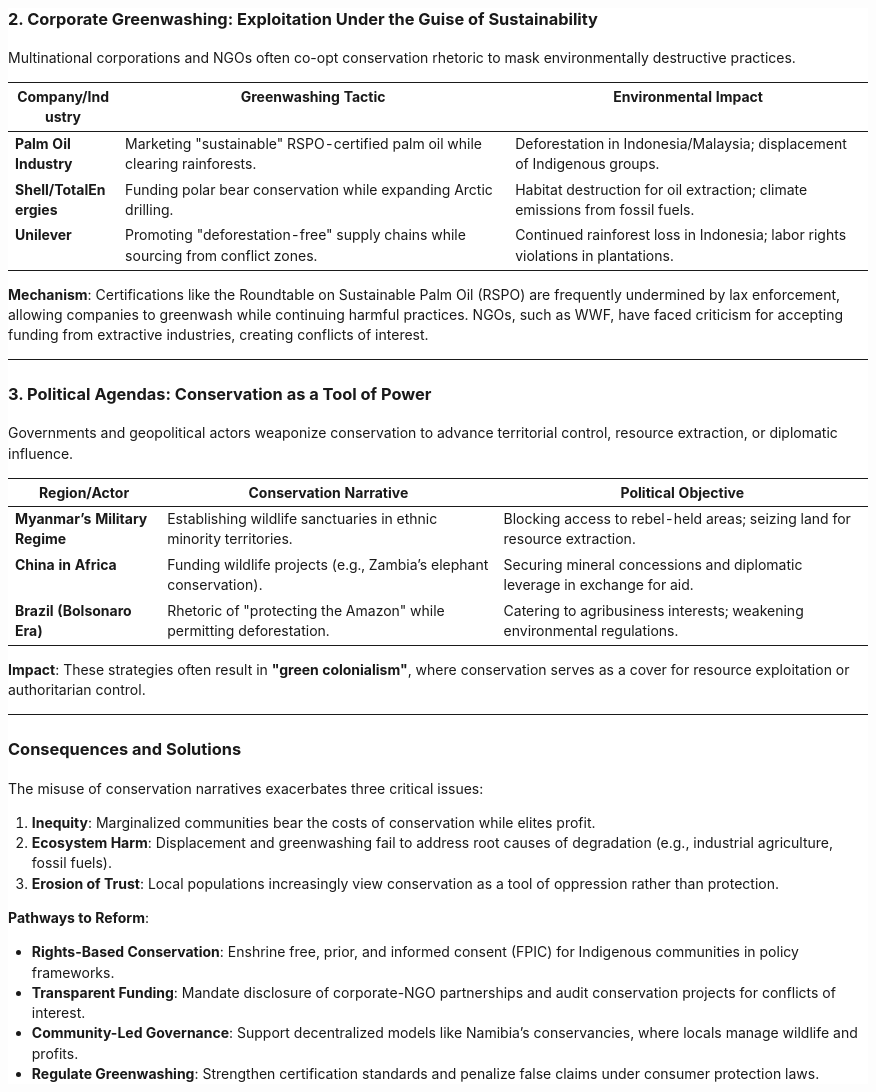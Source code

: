 
### **2. Corporate Greenwashing: Exploitation Under the Guise of Sustainability**  
Multinational corporations and NGOs often co-opt conservation rhetoric to mask environmentally destructive practices.  

| **Company/Industry**          | **Greenwashing Tactic**                                                    | **Environmental Impact**                                                |
|-------------------------------|---------------------------------------------------------------------------|-------------------------------------------------------------------------|
| **Palm Oil Industry**          | Marketing "sustainable" RSPO-certified palm oil while clearing rainforests. | Deforestation in Indonesia/Malaysia; displacement of Indigenous groups. |
| **Shell/TotalEnergies**        | Funding polar bear conservation while expanding Arctic drilling.           | Habitat destruction for oil extraction; climate emissions from fossil fuels. |
| **Unilever**                   | Promoting "deforestation-free" supply chains while sourcing from conflict zones. | Continued rainforest loss in Indonesia; labor rights violations in plantations. |

**Mechanism**: Certifications like the Roundtable on Sustainable Palm Oil (RSPO) are frequently undermined by lax enforcement, allowing companies to greenwash while continuing harmful practices. NGOs, such as WWF, have faced criticism for accepting funding from extractive industries, creating conflicts of interest.  

---

### **3. Political Agendas: Conservation as a Tool of Power**  
Governments and geopolitical actors weaponize conservation to advance territorial control, resource extraction, or diplomatic influence.  

| **Region/Actor**               | **Conservation Narrative**                                                | **Political Objective**                                                 |
|-------------------------------|---------------------------------------------------------------------------|-------------------------------------------------------------------------|
| **Myanmar’s Military Regime**  | Establishing wildlife sanctuaries in ethnic minority territories.         | Blocking access to rebel-held areas; seizing land for resource extraction. |
| **China in Africa**            | Funding wildlife projects (e.g., Zambia’s elephant conservation).         | Securing mineral concessions and diplomatic leverage in exchange for aid. |
| **Brazil (Bolsonaro Era)**     | Rhetoric of "protecting the Amazon" while permitting deforestation.       | Catering to agribusiness interests; weakening environmental regulations. |

**Impact**: These strategies often result in **"green colonialism"**, where conservation serves as a cover for resource exploitation or authoritarian control.  

---

### **Consequences and Solutions**  
The misuse of conservation narratives exacerbates three critical issues:  
1. **Inequity**: Marginalized communities bear the costs of conservation while elites profit.  
2. **Ecosystem Harm**: Displacement and greenwashing fail to address root causes of degradation (e.g., industrial agriculture, fossil fuels).  
3. **Erosion of Trust**: Local populations increasingly view conservation as a tool of oppression rather than protection.  

**Pathways to Reform**:  
- **Rights-Based Conservation**: Enshrine free, prior, and informed consent (FPIC) for Indigenous communities in policy frameworks.  
- **Transparent Funding**: Mandate disclosure of corporate-NGO partnerships and audit conservation projects for conflicts of interest.  
- **Community-Led Governance**: Support decentralized models like Namibia’s conservancies, where locals manage wildlife and profits.  
- **Regulate Greenwashing**: Strengthen certification standards and penalize false claims under consumer protection laws.  
